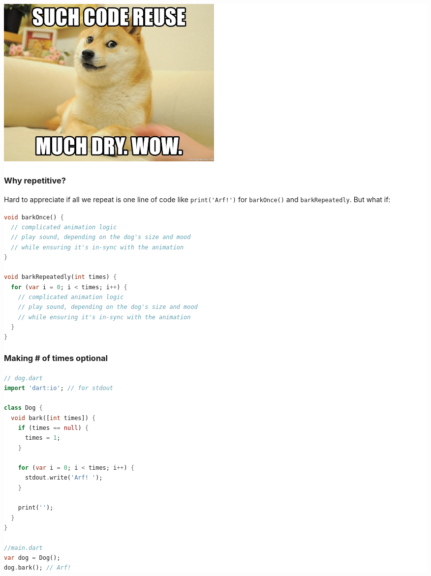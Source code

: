 ![dry](images/dry.jpg)



### Why repetitive?

Hard to appreciate if all we repeat is one line of code like `print('Arf!')` for `barkOnce()` and
`barkRepeatedly`.  But what if:

```dart
void barkOnce() {
  // complicated animation logic
  // play sound, depending on the dog's size and mood
  // while ensuring it's in-sync with the animation
}

void barkRepeatedly(int times) {
  for (var i = 0; i < times; i++) {
    // complicated animation logic
    // play sound, depending on the dog's size and mood
    // while ensuring it's in-sync with the animation
  }
}
```



### Making # of times optional

```dart [1-2 | 5-15 | 18-21]
// dog.dart
import 'dart:io'; // for stdout

class Dog {
  void bark([int times]) {
    if (times == null) {
      times = 1;
    }

    for (var i = 0; i < times; i++) {
      stdout.write('Arf! ');
    }

    print('');
  }
}

//main.dart
var dog = Dog();
dog.bark(); // Arf!
```